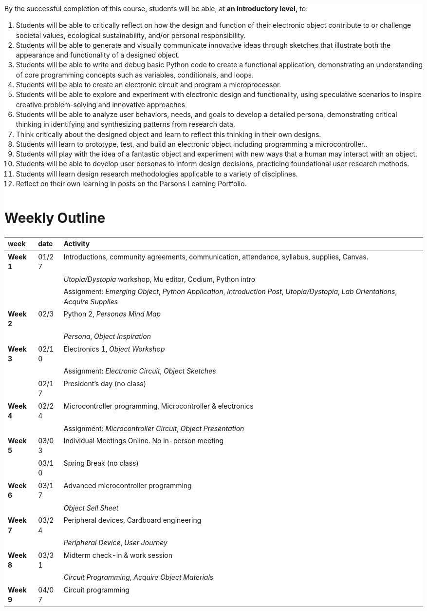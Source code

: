 By the successful completion of this course, students will be able, at **an introductory level,** to:

1. Students will be able to critically reflect on how the design and function of their electronic object contribute to or challenge societal values, ecological sustainability, and/or personal responsibility.
2. Students will be able to generate and visually communicate innovative ideas through sketches that illustrate both the appearance and functionality of a designed object.
3. Students will be able to write and debug basic Python code to create a functional application, demonstrating an understanding of core programming concepts such as variables, conditionals, and loops.
4. Students will be able to create an electronic circuit and program a microprocessor.
5. Students will be able to explore and experiment with electronic design and functionality, using speculative scenarios to inspire creative problem-solving and innovative approaches
6. Students will be able to analyze user behaviors, needs, and goals to develop a detailed persona, demonstrating critical thinking in identifying and synthesizing patterns from research data.
7. Think critically about the designed object and learn to reflect this thinking in their own designs.
8. Students will learn to prototype, test, and build an electronic object including programming a microcontroller..
9. Students will play with the idea of a fantastic object and experiment with new ways that a human may interact with an object.
10. Students will be able to develop user personas to inform design decisions, practicing foundational user research methods.
11. Students will learn design research methodologies applicable to a variety of disciplines.
12. Reflect on their own learning in posts on the Parsons Learning Portfolio.

# **Weekly Outline**

| week        | date  | Activity                                                                                                                            |
| :---------- | :---- | :---------------------------------------------------------------------------------------------------------------------------------- |
| **Week 1**  | 01/27 | Introductions, community agreements, communication, attendance, syllabus, supplies, Canvas.                                         |
|             |       | _Utopia/Dystopia_ workshop, Mu editor, Codium, Python intro                                                                         |
|             |       | Assignment: _Emerging Object_, _Python Application_, _Introduction Post_, _Utopia/Dystopia_, _Lab Orientations_, _Acquire Supplies_ |
| **Week 2**  | 02/3  | Python 2, _Personas Mind Map_                                                                                                       |
|             |       | _Persona_, _Object Inspiration_                                                                                                     |
| **Week 3**  | 02/10 | Electronics 1, _Object Workshop_                                                                                                    |
|             |       | Assignment: _Electronic Circuit_, _Object Sketches_                                                                                 |
|             | 02/17 | President’s day (no class)                                                                                                          |
| **Week 4**  | 02/24 | Microcontroller programming, Microcontroller & electronics                                                                          |
|             |       | Assignment: _Microcontroller Circuit_, _Object Presentation_                                                                        |
| **Week 5**  | 03/03 | Individual Meetings Online. No in-person meeting                                                                                    |
|             | 03/10 | Spring Break (no class)                                                                                                             |
| **Week 6**  | 03/17 | Advanced microcontroller programming                                                                                                |
|             |       | _Object Sell Sheet_                                                                                                                 |
| **Week 7**  | 03/24 | Peripheral devices, Cardboard engineering                                                                                           |
|             |       | _Peripheral Device_, _User Journey_                                                                                                 |
| **Week 8**  | 03/31 | Midterm check-in & work session                                                                                                     |
|             |       | _Circuit Programming_, _Acquire Object Materials_                                                                                   |
| **Week 9**  | 04/07 | Circuit programming                                                                                                                 |